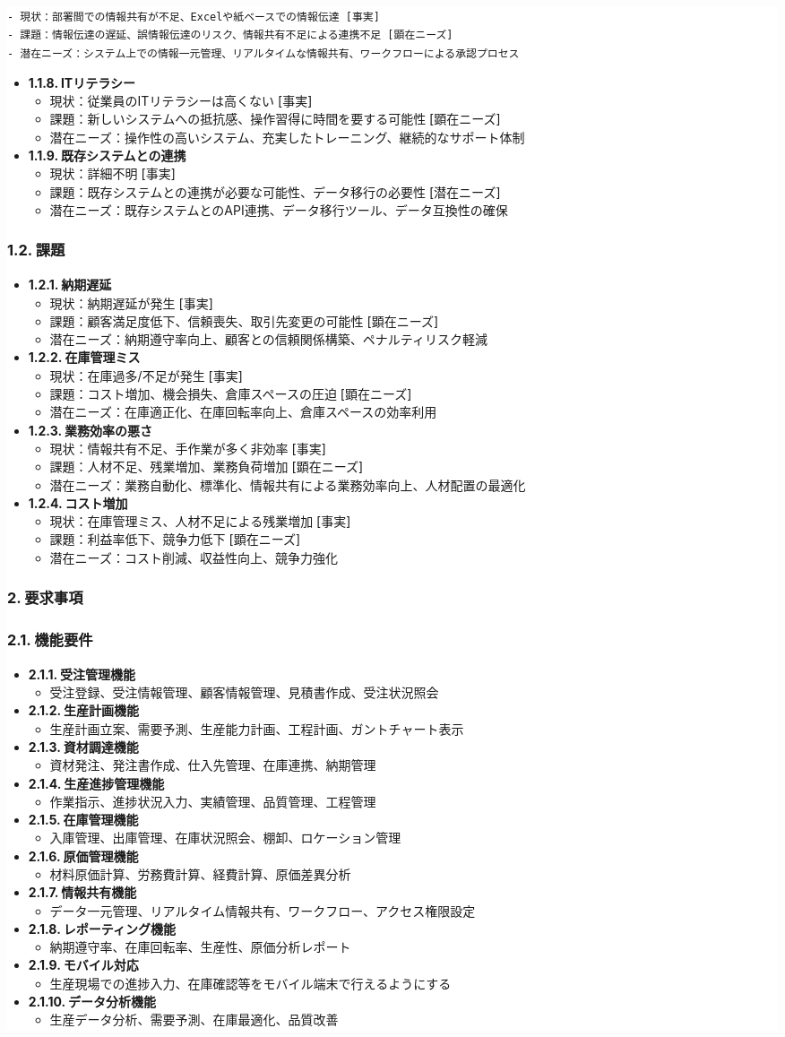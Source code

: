     - 現状：部署間での情報共有が不足、Excelや紙ベースでの情報伝達 [事実]
    - 課題：情報伝達の遅延、誤情報伝達のリスク、情報共有不足による連携不足 [顕在ニーズ]
    - 潜在ニーズ：システム上での情報一元管理、リアルタイムな情報共有、ワークフローによる承認プロセス
- **1.1.8. ITリテラシー**
    - 現状：従業員のITリテラシーは高くない [事実]
    - 課題：新しいシステムへの抵抗感、操作習得に時間を要する可能性 [顕在ニーズ]
    - 潜在ニーズ：操作性の高いシステム、充実したトレーニング、継続的なサポート体制
- **1.1.9. 既存システムとの連携**
    - 現状：詳細不明 [事実]
    - 課題：既存システムとの連携が必要な可能性、データ移行の必要性 [潜在ニーズ]
    - 潜在ニーズ：既存システムとのAPI連携、データ移行ツール、データ互換性の確保

### 1.2. 課題

- **1.2.1. 納期遅延**
    - 現状：納期遅延が発生 [事実]
    - 課題：顧客満足度低下、信頼喪失、取引先変更の可能性 [顕在ニーズ]
    - 潜在ニーズ：納期遵守率向上、顧客との信頼関係構築、ペナルティリスク軽減
- **1.2.2. 在庫管理ミス**
    - 現状：在庫過多/不足が発生 [事実]
    - 課題：コスト増加、機会損失、倉庫スペースの圧迫 [顕在ニーズ]
    - 潜在ニーズ：在庫適正化、在庫回転率向上、倉庫スペースの効率利用
- **1.2.3. 業務効率の悪さ**
    - 現状：情報共有不足、手作業が多く非効率 [事実]
    - 課題：人材不足、残業増加、業務負荷増加 [顕在ニーズ]
    - 潜在ニーズ：業務自動化、標準化、情報共有による業務効率向上、人材配置の最適化
- **1.2.4. コスト増加**
    - 現状：在庫管理ミス、人材不足による残業増加 [事実]
    - 課題：利益率低下、競争力低下 [顕在ニーズ]
    - 潜在ニーズ：コスト削減、収益性向上、競争力強化

### 2. 要求事項

### 2.1. 機能要件

- **2.1.1. 受注管理機能**
    - 受注登録、受注情報管理、顧客情報管理、見積書作成、受注状況照会
- **2.1.2. 生産計画機能**
    - 生産計画立案、需要予測、生産能力計画、工程計画、ガントチャート表示
- **2.1.3. 資材調達機能**
    - 資材発注、発注書作成、仕入先管理、在庫連携、納期管理
- **2.1.4. 生産進捗管理機能**
    - 作業指示、進捗状況入力、実績管理、品質管理、工程管理
- **2.1.5. 在庫管理機能**
    - 入庫管理、出庫管理、在庫状況照会、棚卸、ロケーション管理
- **2.1.6. 原価管理機能**
    - 材料原価計算、労務費計算、経費計算、原価差異分析
- **2.1.7. 情報共有機能**
    - データ一元管理、リアルタイム情報共有、ワークフロー、アクセス権限設定
- **2.1.8. レポーティング機能**
    - 納期遵守率、在庫回転率、生産性、原価分析レポート
- **2.1.9. モバイル対応**
    - 生産現場での進捗入力、在庫確認等をモバイル端末で行えるようにする
- **2.1.10. データ分析機能**
    - 生産データ分析、需要予測、在庫最適化、品質改善
